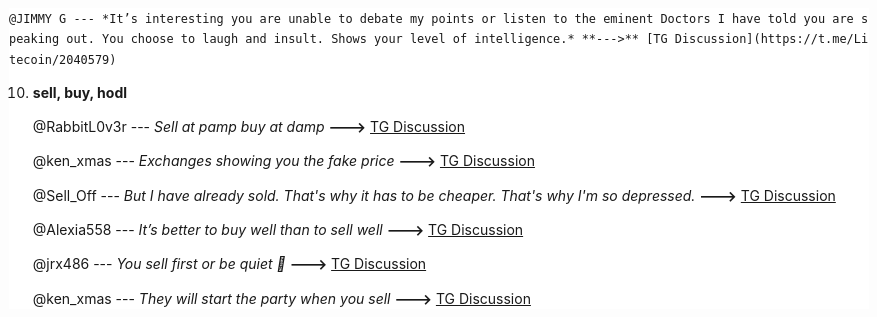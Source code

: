     @JIMMY G --- *It’s interesting you are unable to debate my points or listen to the eminent Doctors I have told you are speaking out. You choose to laugh and insult. Shows your level of intelligence.* **--->** [TG Discussion](https://t.me/Litecoin/2040579)

10. **sell, buy, hodl**

    @RabbitL0v3r --- *Sell at pamp buy at damp* **--->** [TG Discussion](https://t.me/Litecoin/2039777)

    @ken_xmas --- *Exchanges showing you the fake price* **--->** [TG Discussion](https://t.me/Litecoin/2040049)

    @Sell_Off --- *But I have already sold. That's why it has to be cheaper. That's why I'm so depressed.* **--->** [TG Discussion](https://t.me/Litecoin/2040791)

    @Alexia558 --- *It’s better to buy well than to sell well* **--->** [TG Discussion](https://t.me/Litecoin/2040393)

    @jrx486 --- *You sell first or be quiet 🧐* **--->** [TG Discussion](https://t.me/Litecoin/2040217)

    @ken_xmas --- *They will start the party when you sell* **--->** [TG Discussion](https://t.me/Litecoin/2039981)

